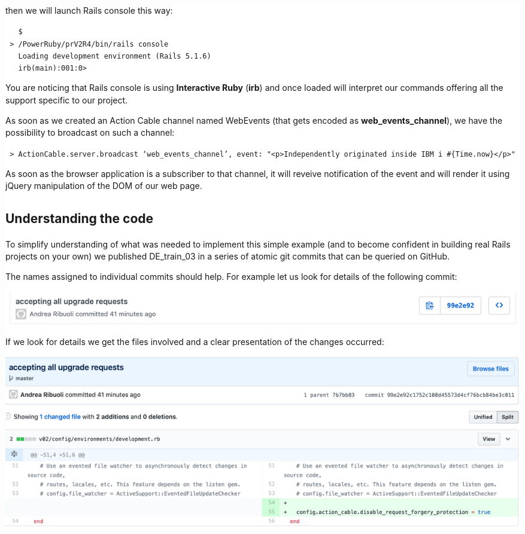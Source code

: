 then we will launch Rails console this way:

```
   $                                                         
 > /PowerRuby/prV2R4/bin/rails console                       
   Loading development environment (Rails 5.1.6)             
   irb(main):001:0>                                          
```

You are noticing that Rails console is using **Interactive Ruby** (**irb**) and once loaded will interpret our commands offering all the support specific to our project. 

As soon as we created an Action Cable channel named WebEvents (that gets encoded as **web\_events\_channel**), we have the possibility to broadcast on such a channel:

```                                                         
 > ActionCable.server.broadcast ‘web_events_channel’, event: "<p>Independently originated inside IBM i #{Time.now}</p>" 

```

As soon as the browser application is a subscriber to that channel, it will reveive notification of the event and will render it using jQuery manipulation of the DOM of our web page.  

## Understanding the code

To simplify understanding of what was needed to implement this simple example (and to become confident in building real Rails projects on your own) we published DE\_train\_03 in a series of atomic git commits that can be queried on GitHub.

The names assigned to individual commits should help. For example let us look for details of the following commit:

<img src="images/single_commit.png" alt="ActionCable" width="900"/> 

If we look for details we get the files involved and a clear presentation of the changes occurred:

<img src="images/files_involved.png" alt="ActionCable" width="900"/> 

